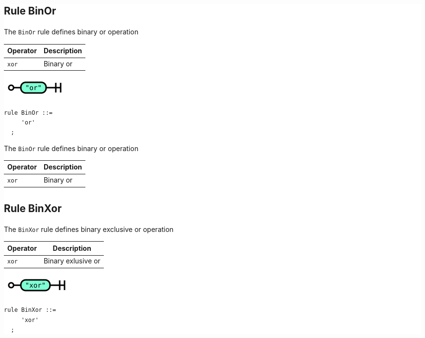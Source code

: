

## Rule BinOr

The `BinOr` rule defines binary or operation

|Operator|Description|
|---|---|
|`xor`|Binary or|



<img src="svg/BinOr.svg" alt="BinOr" width="127" height="42"/>

```ebnf
rule BinOr ::=
     'or' 
  ;

```



The `BinOr` rule defines binary or operation

|Operator|Description|
|---|---|
|`xor`|Binary or|



## Rule BinXor

The `BinXor` rule defines binary exclusive or operation

|Operator|Description|
|---|---|
|`xor`|Binary exlusive or|



<img src="svg/BinXor.svg" alt="BinXor" width="135" height="42"/>

```ebnf
rule BinXor ::=
     'xor' 
  ;

```
